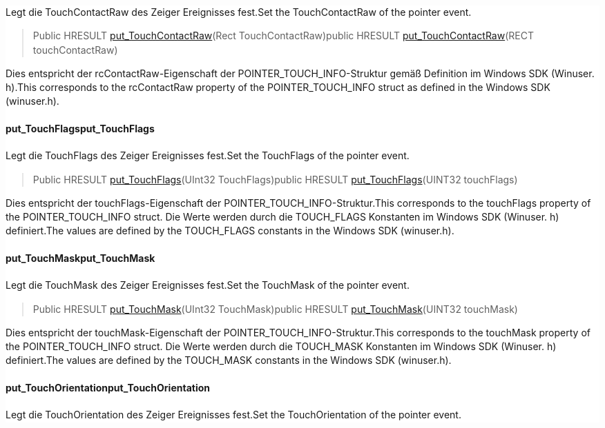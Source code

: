 <span data-ttu-id="d704b-442">Legt die TouchContactRaw des Zeiger Ereignisses fest.</span><span class="sxs-lookup"><span data-stu-id="d704b-442">Set the TouchContactRaw of the pointer event.</span></span>

> <span data-ttu-id="d704b-443">Public HRESULT [put_TouchContactRaw](#put_touchcontactraw)(Rect TouchContactRaw)</span><span class="sxs-lookup"><span data-stu-id="d704b-443">public HRESULT [put_TouchContactRaw](#put_touchcontactraw)(RECT touchContactRaw)</span></span>

<span data-ttu-id="d704b-444">Dies entspricht der rcContactRaw-Eigenschaft der POINTER_TOUCH_INFO-Struktur gemäß Definition im Windows SDK (Winuser. h).</span><span class="sxs-lookup"><span data-stu-id="d704b-444">This corresponds to the rcContactRaw property of the POINTER_TOUCH_INFO struct as defined in the Windows SDK (winuser.h).</span></span>

#### <span data-ttu-id="d704b-445">put_TouchFlags</span><span class="sxs-lookup"><span data-stu-id="d704b-445">put_TouchFlags</span></span> 

<span data-ttu-id="d704b-446">Legt die TouchFlags des Zeiger Ereignisses fest.</span><span class="sxs-lookup"><span data-stu-id="d704b-446">Set the TouchFlags of the pointer event.</span></span>

> <span data-ttu-id="d704b-447">Public HRESULT [put_TouchFlags](#put_touchflags)(UInt32 TouchFlags)</span><span class="sxs-lookup"><span data-stu-id="d704b-447">public HRESULT [put_TouchFlags](#put_touchflags)(UINT32 touchFlags)</span></span>

<span data-ttu-id="d704b-448">Dies entspricht der touchFlags-Eigenschaft der POINTER_TOUCH_INFO-Struktur.</span><span class="sxs-lookup"><span data-stu-id="d704b-448">This corresponds to the touchFlags property of the POINTER_TOUCH_INFO struct.</span></span> <span data-ttu-id="d704b-449">Die Werte werden durch die TOUCH_FLAGS Konstanten im Windows SDK (Winuser. h) definiert.</span><span class="sxs-lookup"><span data-stu-id="d704b-449">The values are defined by the TOUCH_FLAGS constants in the Windows SDK (winuser.h).</span></span>

#### <span data-ttu-id="d704b-450">put_TouchMask</span><span class="sxs-lookup"><span data-stu-id="d704b-450">put_TouchMask</span></span> 

<span data-ttu-id="d704b-451">Legt die TouchMask des Zeiger Ereignisses fest.</span><span class="sxs-lookup"><span data-stu-id="d704b-451">Set the TouchMask of the pointer event.</span></span>

> <span data-ttu-id="d704b-452">Public HRESULT [put_TouchMask](#put_touchmask)(UInt32 TouchMask)</span><span class="sxs-lookup"><span data-stu-id="d704b-452">public HRESULT [put_TouchMask](#put_touchmask)(UINT32 touchMask)</span></span>

<span data-ttu-id="d704b-453">Dies entspricht der touchMask-Eigenschaft der POINTER_TOUCH_INFO-Struktur.</span><span class="sxs-lookup"><span data-stu-id="d704b-453">This corresponds to the touchMask property of the POINTER_TOUCH_INFO struct.</span></span> <span data-ttu-id="d704b-454">Die Werte werden durch die TOUCH_MASK Konstanten im Windows SDK (Winuser. h) definiert.</span><span class="sxs-lookup"><span data-stu-id="d704b-454">The values are defined by the TOUCH_MASK constants in the Windows SDK (winuser.h).</span></span>

#### <span data-ttu-id="d704b-455">put_TouchOrientation</span><span class="sxs-lookup"><span data-stu-id="d704b-455">put_TouchOrientation</span></span> 

<span data-ttu-id="d704b-456">Legt die TouchOrientation des Zeiger Ereignisses fest.</span><span class="sxs-lookup"><span data-stu-id="d704b-456">Set the TouchOrientation of the pointer event.</span></span>

